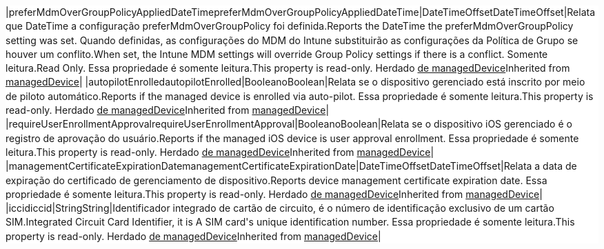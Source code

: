 |<span data-ttu-id="6fe3c-431">preferMdmOverGroupPolicyAppliedDateTime</span><span class="sxs-lookup"><span data-stu-id="6fe3c-431">preferMdmOverGroupPolicyAppliedDateTime</span></span>|<span data-ttu-id="6fe3c-432">DateTimeOffset</span><span class="sxs-lookup"><span data-stu-id="6fe3c-432">DateTimeOffset</span></span>|<span data-ttu-id="6fe3c-433">Relata que DateTime a configuração preferMdmOverGroupPolicy foi definida.</span><span class="sxs-lookup"><span data-stu-id="6fe3c-433">Reports the DateTime the preferMdmOverGroupPolicy setting was set.</span></span>  <span data-ttu-id="6fe3c-434">Quando definidas, as configurações do MDM do Intune substituirão as configurações da Política de Grupo se houver um conflito.</span><span class="sxs-lookup"><span data-stu-id="6fe3c-434">When set, the Intune MDM settings will override Group Policy settings if there is a conflict.</span></span> <span data-ttu-id="6fe3c-435">Somente leitura.</span><span class="sxs-lookup"><span data-stu-id="6fe3c-435">Read Only.</span></span> <span data-ttu-id="6fe3c-436">Essa propriedade é somente leitura.</span><span class="sxs-lookup"><span data-stu-id="6fe3c-436">This property is read-only.</span></span> <span data-ttu-id="6fe3c-437">Herdado [de managedDevice](../resources/intune-devices-manageddevice.md)</span><span class="sxs-lookup"><span data-stu-id="6fe3c-437">Inherited from [managedDevice](../resources/intune-devices-manageddevice.md)</span></span>|
|<span data-ttu-id="6fe3c-438">autopilotEnrolled</span><span class="sxs-lookup"><span data-stu-id="6fe3c-438">autopilotEnrolled</span></span>|<span data-ttu-id="6fe3c-439">Booleano</span><span class="sxs-lookup"><span data-stu-id="6fe3c-439">Boolean</span></span>|<span data-ttu-id="6fe3c-440">Relata se o dispositivo gerenciado está inscrito por meio de piloto automático.</span><span class="sxs-lookup"><span data-stu-id="6fe3c-440">Reports if the managed device is enrolled via auto-pilot.</span></span> <span data-ttu-id="6fe3c-441">Essa propriedade é somente leitura.</span><span class="sxs-lookup"><span data-stu-id="6fe3c-441">This property is read-only.</span></span> <span data-ttu-id="6fe3c-442">Herdado [de managedDevice](../resources/intune-devices-manageddevice.md)</span><span class="sxs-lookup"><span data-stu-id="6fe3c-442">Inherited from [managedDevice](../resources/intune-devices-manageddevice.md)</span></span>|
|<span data-ttu-id="6fe3c-443">requireUserEnrollmentApproval</span><span class="sxs-lookup"><span data-stu-id="6fe3c-443">requireUserEnrollmentApproval</span></span>|<span data-ttu-id="6fe3c-444">Booleano</span><span class="sxs-lookup"><span data-stu-id="6fe3c-444">Boolean</span></span>|<span data-ttu-id="6fe3c-445">Relata se o dispositivo iOS gerenciado é o registro de aprovação do usuário.</span><span class="sxs-lookup"><span data-stu-id="6fe3c-445">Reports if the managed iOS device is user approval enrollment.</span></span> <span data-ttu-id="6fe3c-446">Essa propriedade é somente leitura.</span><span class="sxs-lookup"><span data-stu-id="6fe3c-446">This property is read-only.</span></span> <span data-ttu-id="6fe3c-447">Herdado [de managedDevice](../resources/intune-devices-manageddevice.md)</span><span class="sxs-lookup"><span data-stu-id="6fe3c-447">Inherited from [managedDevice](../resources/intune-devices-manageddevice.md)</span></span>|
|<span data-ttu-id="6fe3c-448">managementCertificateExpirationDate</span><span class="sxs-lookup"><span data-stu-id="6fe3c-448">managementCertificateExpirationDate</span></span>|<span data-ttu-id="6fe3c-449">DateTimeOffset</span><span class="sxs-lookup"><span data-stu-id="6fe3c-449">DateTimeOffset</span></span>|<span data-ttu-id="6fe3c-450">Relata a data de expiração do certificado de gerenciamento de dispositivo.</span><span class="sxs-lookup"><span data-stu-id="6fe3c-450">Reports device management certificate expiration date.</span></span> <span data-ttu-id="6fe3c-451">Essa propriedade é somente leitura.</span><span class="sxs-lookup"><span data-stu-id="6fe3c-451">This property is read-only.</span></span> <span data-ttu-id="6fe3c-452">Herdado [de managedDevice](../resources/intune-devices-manageddevice.md)</span><span class="sxs-lookup"><span data-stu-id="6fe3c-452">Inherited from [managedDevice](../resources/intune-devices-manageddevice.md)</span></span>|
|<span data-ttu-id="6fe3c-453">iccid</span><span class="sxs-lookup"><span data-stu-id="6fe3c-453">iccid</span></span>|<span data-ttu-id="6fe3c-454">String</span><span class="sxs-lookup"><span data-stu-id="6fe3c-454">String</span></span>|<span data-ttu-id="6fe3c-455">Identificador integrado de cartão de circuito, é o número de identificação exclusivo de um cartão SIM.</span><span class="sxs-lookup"><span data-stu-id="6fe3c-455">Integrated Circuit Card Identifier, it is A SIM card's unique identification number.</span></span> <span data-ttu-id="6fe3c-456">Essa propriedade é somente leitura.</span><span class="sxs-lookup"><span data-stu-id="6fe3c-456">This property is read-only.</span></span> <span data-ttu-id="6fe3c-457">Herdado [de managedDevice](../resources/intune-devices-manageddevice.md)</span><span class="sxs-lookup"><span data-stu-id="6fe3c-457">Inherited from [managedDevice](../resources/intune-devices-manageddevice.md)</span></span>|